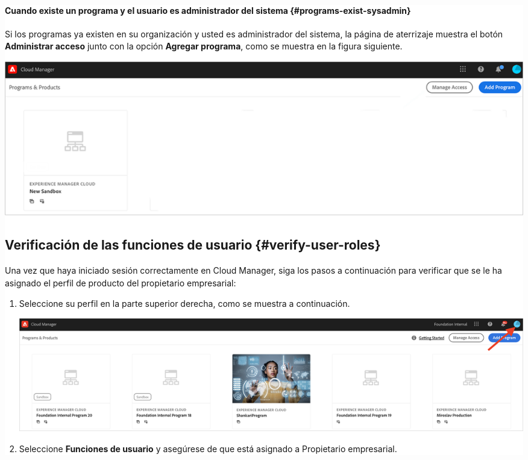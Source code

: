 #### Cuando existe un programa y el usuario es administrador del sistema {#programs-exist-sysadmin}

Si los programas ya existen en su organización y usted es administrador del sistema, la página de aterrizaje muestra el botón **Administrar acceso** junto con la opción **Agregar programa**, como se muestra en la figura siguiente.

![](/help/implementing/cloud-manager/getting-access-to-aem-in-cloud/assets/admin-console-4.png)


## Verificación de las funciones de usuario {#verify-user-roles}

Una vez que haya iniciado sesión correctamente en Cloud Manager, siga los pasos a continuación para verificar que se le ha asignado el perfil de producto del propietario empresarial:

1. Seleccione su perfil en la parte superior derecha, como se muestra a continuación.

   ![](/help/journey-onboarding/assets/setup-resources5.png)

1. Seleccione **Funciones de usuario** y asegúrese de que está asignado a Propietario empresarial.
